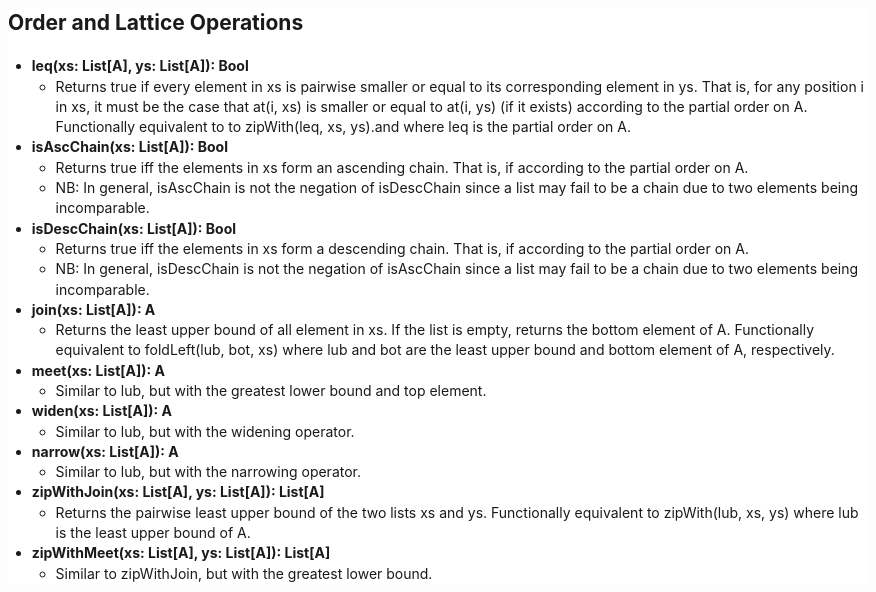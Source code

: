 ## Order and Lattice Operations
- **leq(xs: List[A], ys: List[A]): Bool**
    - Returns true if every element in xs is pairwise smaller or equal to its corresponding element in ys. That is, for any position i in xs, it must be the case that at(i, xs) is smaller or equal to at(i, ys) (if it exists) according to the partial order on A. Functionally equivalent to to zipWith(leq, xs, ys).and where leq is the partial order on A.
- **isAscChain(xs: List[A]): Bool**
    - Returns true iff the elements in xs form an ascending chain. That is, if  according to the partial order on A.
    - NB: In general, isAscChain is not the negation of isDescChain since a list may fail to be a chain due to two elements being incomparable.
- **isDescChain(xs: List[A]): Bool**
    - Returns true iff the elements in xs form a descending chain. That is, if  according to the partial order on A.
    - NB: In general, isDescChain is not the negation of isAscChain since a list may fail to be a chain due to two elements being incomparable.
- **join(xs: List[A]): A**
    - Returns the least upper bound of all element in xs. If the list is empty, returns the bottom element of A. Functionally equivalent to foldLeft(lub, bot, xs) where lub and bot are the least upper bound and bottom element of A, respectively.
- **meet(xs: List[A]): A**
    - Similar to lub, but with the greatest lower bound and top element.
- **widen(xs: List[A]): A**
    - Similar to lub, but with the widening operator.
- **narrow(xs: List[A]): A**
    - Similar to lub, but with the narrowing operator.
- **zipWithJoin(xs: List[A], ys: List[A]): List[A]**
    - Returns the pairwise least upper bound of the two lists xs and ys. Functionally equivalent to zipWith(lub, xs, ys) where lub is the least upper bound of A.
- **zipWithMeet(xs: List[A], ys: List[A]): List[A]**
    - Similar to zipWithJoin, but with the greatest lower bound.

